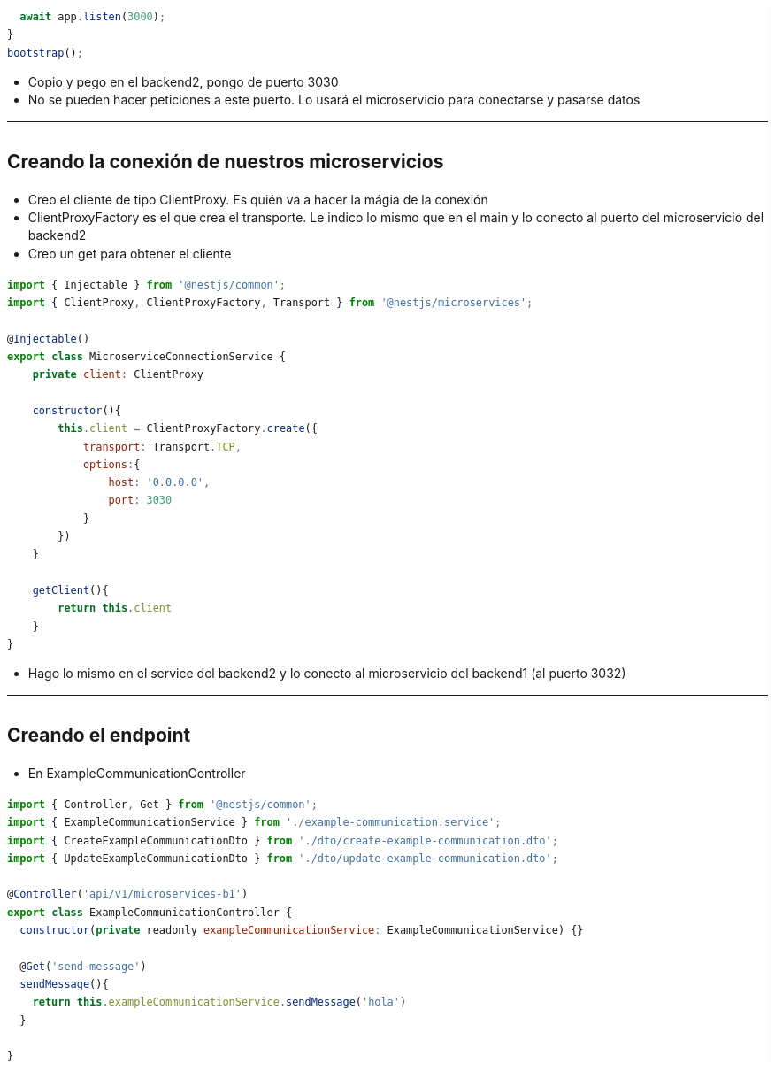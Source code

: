 ~~~js
  await app.listen(3000);
}
bootstrap();
~~~

- Copio y pego en el backend2, pongo de puerto 3030
- No se pueden hacer peticiones a este puerto. Lo usará el microservicio para conectarse y pasarse datos
---

## Creando la conexión de nuestros microservicios

- Creo el cliente de tipo ClientProxy. Es quién va a hacer la mágia de la conexión
- ClientProxyFactory es el que crea el transporte. Le indico lo mismo que en el main y lo conecto al puerto del microservicio del backend2
- Creo un get para obtener el cliente

~~~js
import { Injectable } from '@nestjs/common';
import { ClientProxy, ClientProxyFactory, Transport } from '@nestjs/microservices';

@Injectable()
export class MicroserviceConnectionService {
    private client: ClientProxy

    constructor(){
        this.client = ClientProxyFactory.create({
            transport: Transport.TCP,
            options:{
                host: '0.0.0.0',
                port: 3030
            }
        })
    }

    getClient(){
        return this.client
    }
}
~~~

- Hago lo mismo en el service del backend2 y lo conecto al microservicio del backend1 (al puerto 3032)
-----

## Creando el endpoint

- En ExampleCommunicationController 

~~~js
import { Controller, Get } from '@nestjs/common';
import { ExampleCommunicationService } from './example-communication.service';
import { CreateExampleCommunicationDto } from './dto/create-example-communication.dto';
import { UpdateExampleCommunicationDto } from './dto/update-example-communication.dto';

@Controller('api/v1/microservices-b1')
export class ExampleCommunicationController {
  constructor(private readonly exampleCommunicationService: ExampleCommunicationService) {}

  @Get('send-message')
  sendMessage(){
    return this.exampleCommunicationService.sendMessage('hola')
  }
  
}
~~~